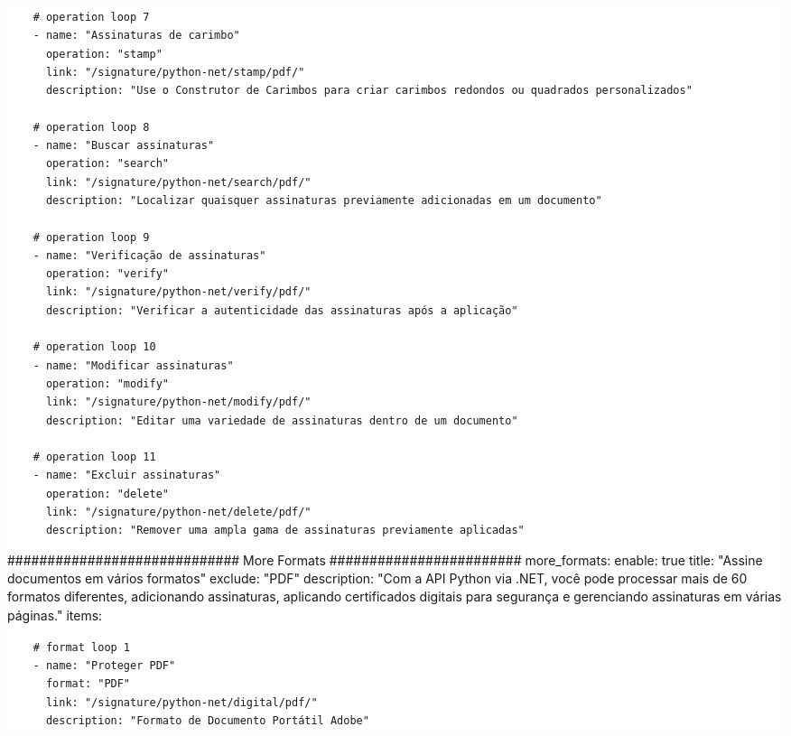         # operation loop 7
        - name: "Assinaturas de carimbo"
          operation: "stamp"
          link: "/signature/python-net/stamp/pdf/"
          description: "Use o Construtor de Carimbos para criar carimbos redondos ou quadrados personalizados"
          
        # operation loop 8
        - name: "Buscar assinaturas"
          operation: "search"
          link: "/signature/python-net/search/pdf/"
          description: "Localizar quaisquer assinaturas previamente adicionadas em um documento"
          
        # operation loop 9
        - name: "Verificação de assinaturas"
          operation: "verify"
          link: "/signature/python-net/verify/pdf/"
          description: "Verificar a autenticidade das assinaturas após a aplicação"
          
        # operation loop 10
        - name: "Modificar assinaturas"
          operation: "modify"
          link: "/signature/python-net/modify/pdf/"
          description: "Editar uma variedade de assinaturas dentro de um documento"
          
        # operation loop 11
        - name: "Excluir assinaturas"
          operation: "delete"
          link: "/signature/python-net/delete/pdf/"
          description: "Remover uma ampla gama de assinaturas previamente aplicadas"
          
############################# More Formats ########################
more_formats:
    enable: true
    title: "Assine documentos em vários formatos"
    exclude: "PDF"
    description: "Com a API Python via .NET, você pode processar mais de 60 formatos diferentes, adicionando assinaturas, aplicando certificados digitais para segurança e gerenciando assinaturas em várias páginas."
    items: 
          
        # format loop 1
        - name: "Proteger PDF"
          format: "PDF"
          link: "/signature/python-net/digital/pdf/"
          description: "Formato de Documento Portátil Adobe"
          